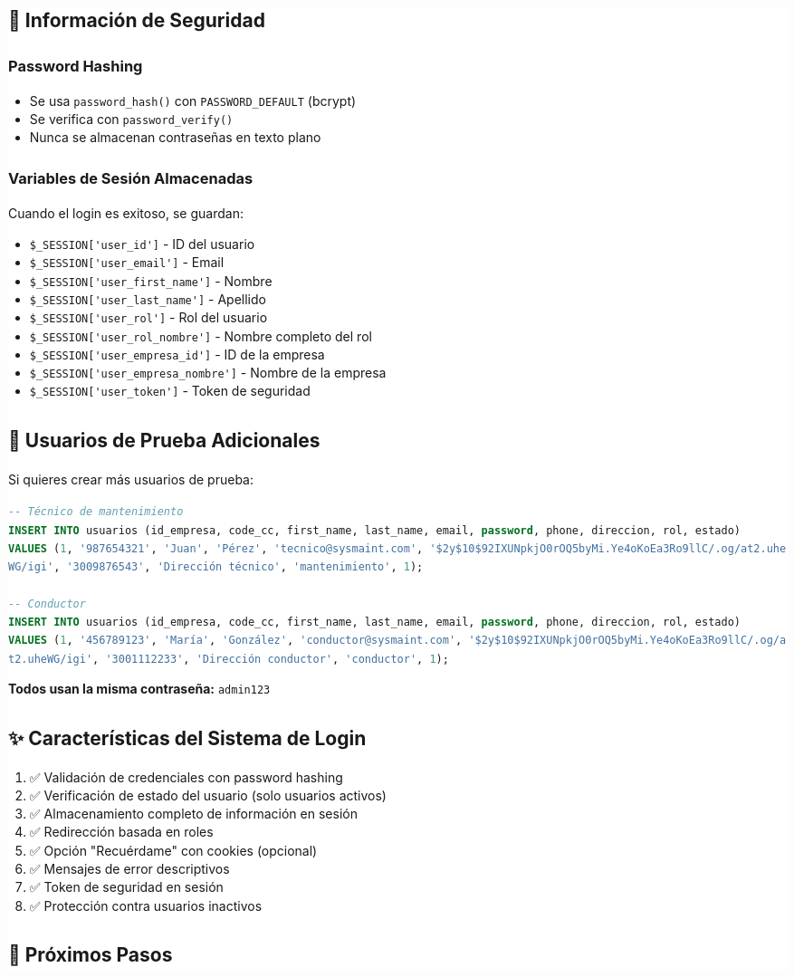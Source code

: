 ## 🔐 Información de Seguridad

### Password Hashing
- Se usa `password_hash()` con `PASSWORD_DEFAULT` (bcrypt)
- Se verifica con `password_verify()`
- Nunca se almacenan contraseñas en texto plano

### Variables de Sesión Almacenadas
Cuando el login es exitoso, se guardan:
- `$_SESSION['user_id']` - ID del usuario
- `$_SESSION['user_email']` - Email
- `$_SESSION['user_first_name']` - Nombre
- `$_SESSION['user_last_name']` - Apellido
- `$_SESSION['user_rol']` - Rol del usuario
- `$_SESSION['user_rol_nombre']` - Nombre completo del rol
- `$_SESSION['user_empresa_id']` - ID de la empresa
- `$_SESSION['user_empresa_nombre']` - Nombre de la empresa
- `$_SESSION['user_token']` - Token de seguridad

## 📝 Usuarios de Prueba Adicionales

Si quieres crear más usuarios de prueba:

```sql
-- Técnico de mantenimiento
INSERT INTO usuarios (id_empresa, code_cc, first_name, last_name, email, password, phone, direccion, rol, estado)
VALUES (1, '987654321', 'Juan', 'Pérez', 'tecnico@sysmaint.com', '$2y$10$92IXUNpkjO0rOQ5byMi.Ye4oKoEa3Ro9llC/.og/at2.uheWG/igi', '3009876543', 'Dirección técnico', 'mantenimiento', 1);

-- Conductor
INSERT INTO usuarios (id_empresa, code_cc, first_name, last_name, email, password, phone, direccion, rol, estado)
VALUES (1, '456789123', 'María', 'González', 'conductor@sysmaint.com', '$2y$10$92IXUNpkjO0rOQ5byMi.Ye4oKoEa3Ro9llC/.og/at2.uheWG/igi', '3001112233', 'Dirección conductor', 'conductor', 1);
```

**Todos usan la misma contraseña:** `admin123`

## ✨ Características del Sistema de Login

1. ✅ Validación de credenciales con password hashing
2. ✅ Verificación de estado del usuario (solo usuarios activos)
3. ✅ Almacenamiento completo de información en sesión
4. ✅ Redirección basada en roles
5. ✅ Opción "Recuérdame" con cookies (opcional)
6. ✅ Mensajes de error descriptivos
7. ✅ Token de seguridad en sesión
8. ✅ Protección contra usuarios inactivos

## 🎯 Próximos Pasos
